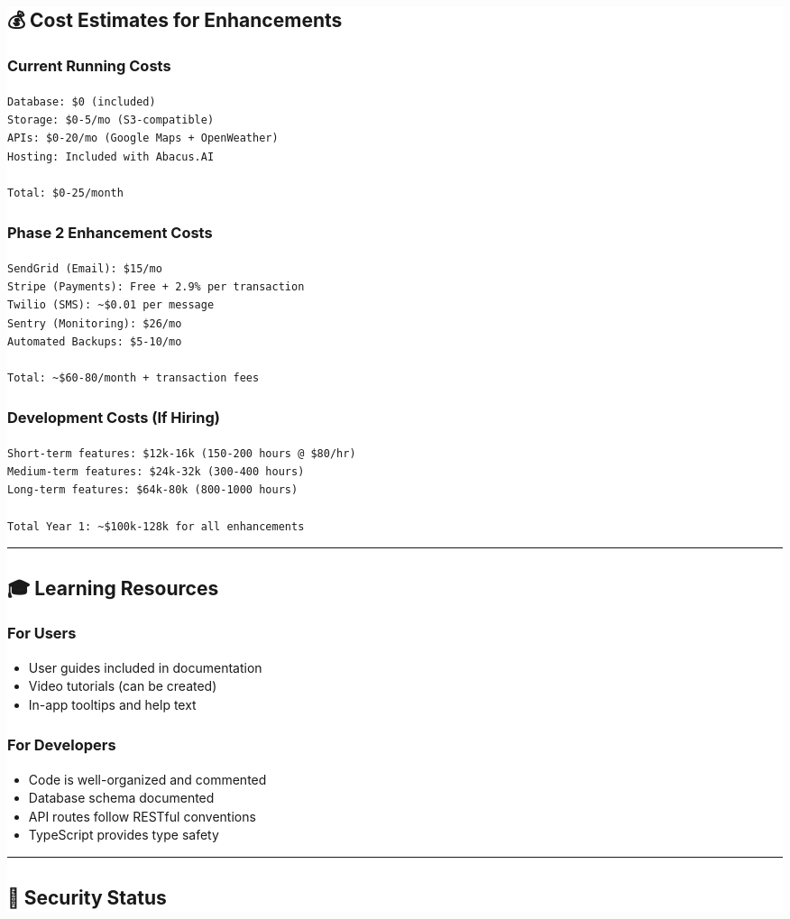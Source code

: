 ## 💰 Cost Estimates for Enhancements

### Current Running Costs
```
Database: $0 (included)
Storage: $0-5/mo (S3-compatible)
APIs: $0-20/mo (Google Maps + OpenWeather)
Hosting: Included with Abacus.AI

Total: $0-25/month
```

### Phase 2 Enhancement Costs
```
SendGrid (Email): $15/mo
Stripe (Payments): Free + 2.9% per transaction
Twilio (SMS): ~$0.01 per message
Sentry (Monitoring): $26/mo
Automated Backups: $5-10/mo

Total: ~$60-80/month + transaction fees
```

### Development Costs (If Hiring)
```
Short-term features: $12k-16k (150-200 hours @ $80/hr)
Medium-term features: $24k-32k (300-400 hours)
Long-term features: $64k-80k (800-1000 hours)

Total Year 1: ~$100k-128k for all enhancements
```

---

## 🎓 Learning Resources

### For Users
- User guides included in documentation
- Video tutorials (can be created)
- In-app tooltips and help text

### For Developers
- Code is well-organized and commented
- Database schema documented
- API routes follow RESTful conventions
- TypeScript provides type safety

---

## 🔐 Security Status
